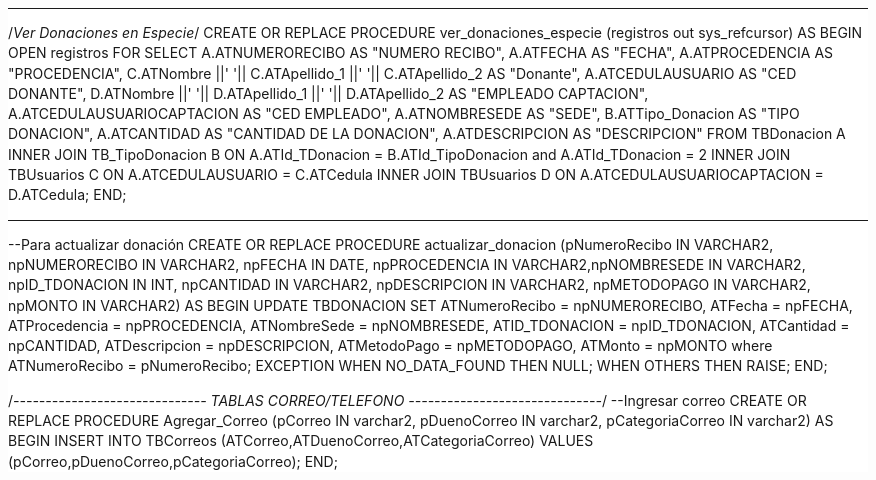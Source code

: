 --------------------------------------------------------------------------------------------
/*Ver Donaciones en Especie*/
CREATE OR REPLACE PROCEDURE ver_donaciones_especie
    (registros out sys_refcursor)
AS
BEGIN
    OPEN registros FOR SELECT A.ATNUMERORECIBO AS "NUMERO RECIBO", A.ATFECHA AS "FECHA", 
        A.ATPROCEDENCIA AS "PROCEDENCIA", 
        C.ATNombre ||' '|| C.ATApellido_1 ||' '|| C.ATApellido_2 AS "Donante", 
        A.ATCEDULAUSUARIO AS "CED DONANTE", 
        D.ATNombre ||' '|| D.ATApellido_1 ||' '|| D.ATApellido_2 AS "EMPLEADO CAPTACION",
        A.ATCEDULAUSUARIOCAPTACION AS "CED EMPLEADO", 
        A.ATNOMBRESEDE AS "SEDE", B.ATTipo_Donacion AS "TIPO DONACION",
        A.ATCANTIDAD AS "CANTIDAD DE LA DONACION", A.ATDESCRIPCION AS "DESCRIPCION" 
    FROM TBDonacion A   
    INNER JOIN  TB_TipoDonacion B
        ON A.ATId_TDonacion = B.ATId_TipoDonacion and A.ATId_TDonacion = 2
    INNER JOIN  TBUsuarios C
        ON A.ATCEDULAUSUARIO = C.ATCedula
    INNER JOIN  TBUsuarios D
        ON A.ATCEDULAUSUARIOCAPTACION = D.ATCedula;
END;

--------------------------------------------------------------------------------------------
--Para actualizar donación
CREATE OR REPLACE PROCEDURE actualizar_donacion
    (pNumeroRecibo IN VARCHAR2, npNUMERORECIBO IN VARCHAR2, npFECHA IN DATE, 
    npPROCEDENCIA IN VARCHAR2,npNOMBRESEDE IN VARCHAR2, npID_TDONACION IN INT, 
    npCANTIDAD IN VARCHAR2, npDESCRIPCION IN VARCHAR2, npMETODOPAGO IN VARCHAR2, 
    npMONTO IN VARCHAR2)
AS
BEGIN
    UPDATE TBDONACION SET 
    ATNumeroRecibo = npNUMERORECIBO, ATFecha = npFECHA, ATProcedencia = npPROCEDENCIA,
    ATNombreSede = npNOMBRESEDE, ATID_TDONACION = npID_TDONACION, ATCantidad = npCANTIDAD,
    ATDescripcion = npDESCRIPCION, ATMetodoPago = npMETODOPAGO, ATMonto = npMONTO
    where ATNumeroRecibo = pNumeroRecibo;
EXCEPTION
    WHEN NO_DATA_FOUND THEN
    NULL;
    WHEN OTHERS THEN
    RAISE;
END;

/*------------------------------ TABLAS CORREO/TELEFONO ------------------------------*/
--Ingresar correo
CREATE OR REPLACE PROCEDURE Agregar_Correo 
    (pCorreo IN varchar2, pDuenoCorreo IN varchar2, pCategoriaCorreo IN varchar2)
AS 
BEGIN
    INSERT INTO TBCorreos
    (ATCorreo,ATDuenoCorreo,ATCategoriaCorreo)
    VALUES 
    (pCorreo,pDuenoCorreo,pCategoriaCorreo);
END;
